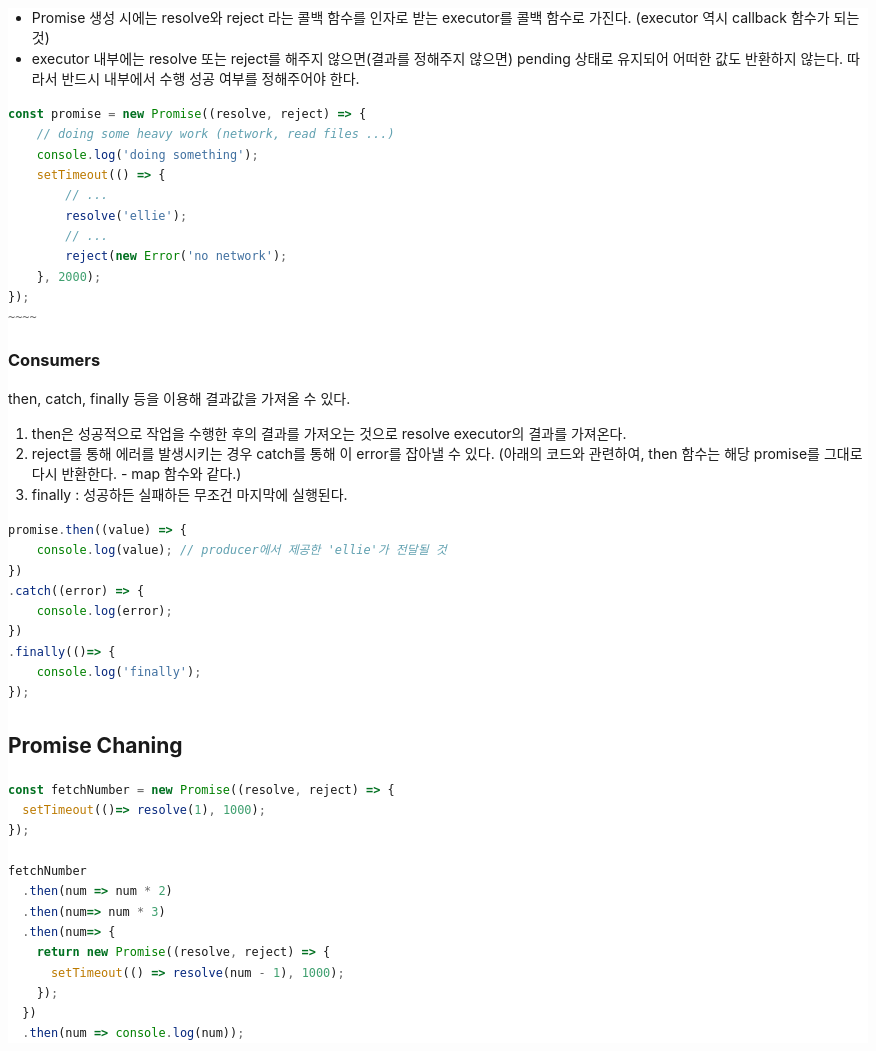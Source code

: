 - Promise 생성 시에는 resolve와 reject 라는 콜백 함수를 인자로 받는 executor를 콜백 함수로 가진다. (executor 역시 callback 함수가 되는 것)
- executor 내부에는 resolve 또는 reject를 해주지 않으면(결과를 정해주지 않으면) pending 상태로 유지되어 어떠한 값도 반환하지 않는다. 따라서 반드시 내부에서 수행 성공 여부를 정해주어야 한다.

```jsx
const promise = new Promise((resolve, reject) => {
	// doing some heavy work (network, read files ...)
	console.log('doing something');
	setTimeout(() => {
		// ...
		resolve('ellie');
		// ...
		reject(new Error('no network');
	}, 2000);
});
~~~~
```

### **Consumers**

 then, catch, finally 등을 이용해 결과값을 가져올 수 있다.

1. then은 성공적으로 작업을 수행한 후의 결과를 가져오는 것으로 resolve executor의 결과를 가져온다.
2. reject를 통해 에러를 발생시키는 경우 catch를 통해 이 error를 잡아낼 수 있다. (아래의 코드와 관련하여, then 함수는 해당 promise를 그대로 다시 반환한다. - map 함수와 같다.)
3. finally : 성공하든 실패하든 무조건 마지막에 실행된다.

```jsx
promise.then((value) => {
	console.log(value); // producer에서 제공한 'ellie'가 전달될 것
})
.catch((error) => {
	console.log(error);
})
.finally(()=> {
	console.log('finally');
});

```

## Promise Chaning

```jsx
const fetchNumber = new Promise((resolve, reject) => {
  setTimeout(()=> resolve(1), 1000);
});

fetchNumber
  .then(num => num * 2)
  .then(num=> num * 3)
  .then(num=> {
    return new Promise((resolve, reject) => {
      setTimeout(() => resolve(num - 1), 1000);
    });
  })
  .then(num => console.log(num));
```
